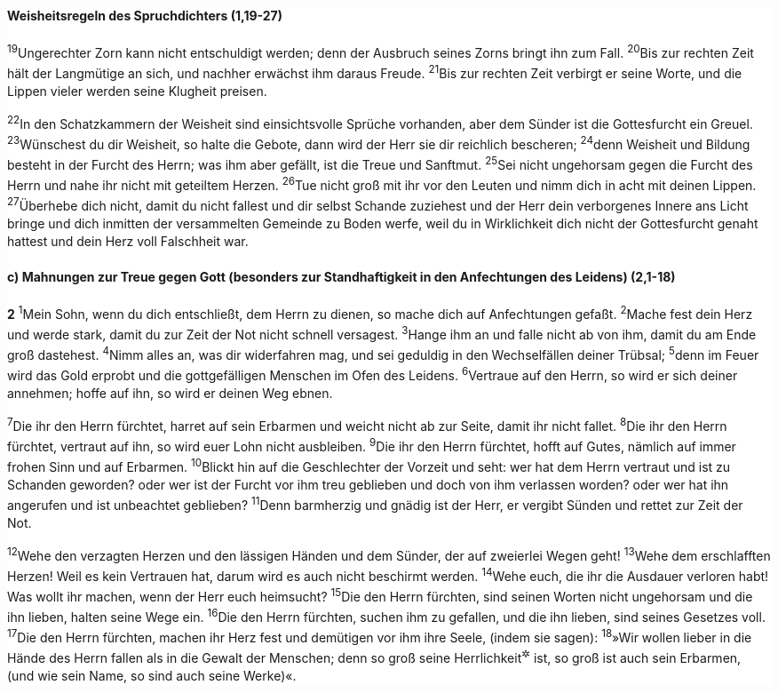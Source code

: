 #### Weisheitsregeln des Spruchdichters (1,19-27)

<sup>19</sup>Ungerechter Zorn kann nicht entschuldigt werden; denn der Ausbruch seines Zorns bringt ihn zum Fall.
<sup>20</sup>Bis zur rechten Zeit hält der Langmütige an sich, und nachher erwächst ihm daraus Freude.
<sup>21</sup>Bis zur rechten Zeit verbirgt er seine Worte, und die Lippen vieler werden seine Klugheit preisen.

<sup>22</sup>In den Schatzkammern der Weisheit sind einsichtsvolle Sprüche vorhanden, aber dem Sünder ist die Gottesfurcht ein Greuel.
<sup>23</sup>Wünschest du dir Weisheit, so halte die Gebote, dann wird der Herr sie dir reichlich bescheren;
<sup>24</sup>denn Weisheit und Bildung besteht in der Furcht des Herrn; was ihm aber gefällt, ist die Treue und Sanftmut.
<sup>25</sup>Sei nicht ungehorsam gegen die Furcht des Herrn und nahe ihr nicht mit geteiltem Herzen.
<sup>26</sup>Tue nicht groß mit ihr vor den Leuten und nimm dich in acht mit deinen Lippen.
<sup>27</sup>Überhebe dich nicht, damit du nicht fallest und dir selbst Schande zuziehest und der Herr dein verborgenes Innere ans Licht bringe und dich inmitten der versammelten Gemeinde zu Boden werfe, weil du in Wirklichkeit dich nicht der Gottesfurcht genaht hattest und dein Herz voll Falschheit war.

#### c) Mahnungen zur Treue gegen Gott (besonders zur Standhaftigkeit in den Anfechtungen des Leidens) (2,1-18)

__2__
<sup>1</sup>Mein Sohn, wenn du dich entschließt, dem Herrn zu dienen, so mache dich auf Anfechtungen gefaßt.
<sup>2</sup>Mache fest dein Herz und werde stark, damit du zur Zeit der Not nicht schnell versagest.
<sup>3</sup>Hange ihm an und falle nicht ab von ihm, damit du am Ende groß dastehest.
<sup>4</sup>Nimm alles an, was dir widerfahren mag, und sei geduldig in den Wechselfällen deiner Trübsal;
<sup>5</sup>denn im Feuer wird das Gold erprobt und die gottgefälligen Menschen im Ofen des Leidens.
<sup>6</sup>Vertraue auf den Herrn, so wird er sich deiner annehmen; hoffe auf ihn, so wird er deinen Weg ebnen.

<sup>7</sup>Die ihr den Herrn fürchtet, harret auf sein Erbarmen und weicht nicht ab zur Seite, damit ihr nicht fallet.
<sup>8</sup>Die ihr den Herrn fürchtet, vertraut auf ihn, so wird euer Lohn nicht ausbleiben.
<sup>9</sup>Die ihr den Herrn fürchtet, hofft auf Gutes, nämlich auf immer frohen Sinn und auf Erbarmen.
<sup>10</sup>Blickt hin auf die Geschlechter der Vorzeit und seht: wer hat dem Herrn vertraut und ist zu Schanden geworden? oder wer ist der Furcht vor ihm treu geblieben und doch von ihm verlassen worden? oder wer hat ihn angerufen und ist unbeachtet geblieben?
<sup>11</sup>Denn barmherzig und gnädig ist der Herr, er vergibt Sünden und rettet zur Zeit der Not.

<sup>12</sup>Wehe den verzagten Herzen und den lässigen Händen und dem Sünder, der auf zweierlei Wegen geht!
<sup>13</sup>Wehe dem erschlafften Herzen! Weil es kein Vertrauen hat, darum wird es auch nicht beschirmt werden.
<sup>14</sup>Wehe euch, die ihr die Ausdauer verloren habt! Was wollt ihr machen, wenn der Herr euch heimsucht?
<sup>15</sup>Die den Herrn fürchten, sind seinen Worten nicht ungehorsam und die ihn lieben, halten seine Wege ein.
<sup>16</sup>Die den Herrn fürchten, suchen ihm zu gefallen, und die ihn lieben, sind seines Gesetzes voll.
<sup>17</sup>Die den Herrn fürchten, machen ihr Herz fest und demütigen vor ihm ihre Seele, (indem sie sagen):
<sup>18</sup>»Wir wollen lieber in die Hände des Herrn fallen als in die Gewalt der Menschen; denn so groß seine Herrlichkeit<sup title="= Majestät">&#x2732;</sup> ist, so groß ist auch sein Erbarmen, (und wie sein Name, so sind auch seine Werke)«.
